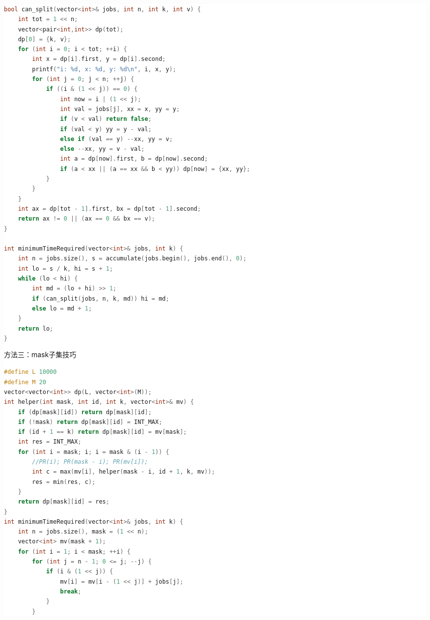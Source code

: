 ```c++
bool can_split(vector<int>& jobs, int n, int k, int v) {
    int tot = 1 << n;
    vector<pair<int,int>> dp(tot);
    dp[0] = {k, v}; 
    for (int i = 0; i < tot; ++i) {
        int x = dp[i].first, y = dp[i].second;
        printf("i: %d, x: %d, y: %d\n", i, x, y); 
        for (int j = 0; j < n; ++j) {
            if ((i & (1 << j)) == 0) {
                int now = i | (1 << j);
                int val = jobs[j], xx = x, yy = y;
                if (v < val) return false;
                if (val < y) yy = y - val;
                else if (val == y) --xx, yy = v;
                else --xx, yy = v - val;
                int a = dp[now].first, b = dp[now].second;
                if (a < xx || (a == xx && b < yy)) dp[now] = {xx, yy}; 
            }
        }
    }
    int ax = dp[tot - 1].first, bx = dp[tot - 1].second;
    return ax != 0 || (ax == 0 && bx == v);
}

int minimumTimeRequired(vector<int>& jobs, int k) {
    int n = jobs.size(), s = accumulate(jobs.begin(), jobs.end(), 0);
    int lo = s / k, hi = s + 1;
    while (lo < hi) {
        int md = (lo + hi) >> 1; 
        if (can_split(jobs, n, k, md)) hi = md;
        else lo = md + 1;
    }
    return lo;
}
```

方法三：mask子集技巧

```c++
#define L 10000
#define M 20
vector<vector<int>> dp(L, vector<int>(M));
int helper(int mask, int id, int k, vector<int>& mv) {
    if (dp[mask][id]) return dp[mask][id];
    if (!mask) return dp[mask][id] = INT_MAX;
    if (id + 1 == k) return dp[mask][id] = mv[mask];
    int res = INT_MAX;
    for (int i = mask; i; i = mask & (i - 1)) {
        //PR(i); PR(mask - i); PR(mv[i]);
        int c = max(mv[i], helper(mask - i, id + 1, k, mv));
        res = min(res, c); 
    }   
    return dp[mask][id] = res;
}
int minimumTimeRequired(vector<int>& jobs, int k) {
    int n = jobs.size(), mask = (1 << n); 
    vector<int> mv(mask + 1); 
    for (int i = 1; i < mask; ++i) {
        for (int j = n - 1; 0 <= j; --j) {
            if (i & (1 << j)) {
                mv[i] = mv[i - (1 << j)] + jobs[j];
                break;
            }
        }
```